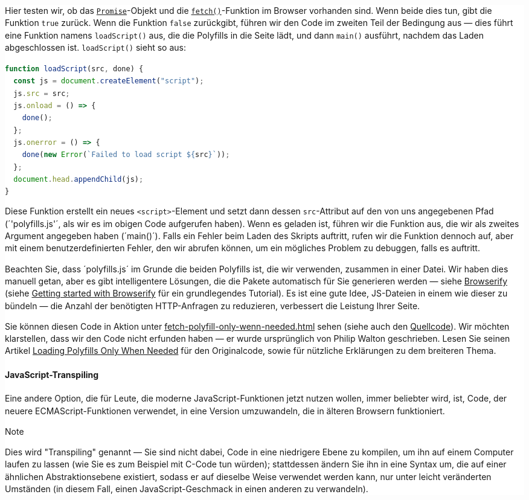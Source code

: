 Hier testen wir, ob das [`Promise`](/de/docs/Web/JavaScript/Reference/Global_Objects/Promise)-Objekt und die [`fetch()`](/de/docs/Web/API/Window/fetch)-Funktion im Browser vorhanden sind. Wenn beide dies tun, gibt die Funktion `true` zurück. Wenn die Funktion `false` zurückgibt, führen wir den Code im zweiten Teil der Bedingung aus — dies führt eine Funktion namens `loadScript()` aus, die die Polyfills in die Seite lädt, und dann `main()` ausführt, nachdem das Laden abgeschlossen ist. `loadScript()` sieht so aus:

```js
function loadScript(src, done) {
  const js = document.createElement("script");
  js.src = src;
  js.onload = () => {
    done();
  };
  js.onerror = () => {
    done(new Error(`Failed to load script ${src}`));
  };
  document.head.appendChild(js);
}
```

Diese Funktion erstellt ein neues `<script>`-Element und setzt dann dessen `src`-Attribut auf den von uns angegebenen Pfad (´'polyfills.js'´, als wir es im obigen Code aufgerufen haben). Wenn es geladen ist, führen wir die Funktion aus, die wir als zweites Argument angegeben haben (´main()´). Falls ein Fehler beim Laden des Skripts auftritt, rufen wir die Funktion dennoch auf, aber mit einem benutzerdefinierten Fehler, den wir abrufen können, um ein mögliches Problem zu debuggen, falls es auftritt.

Beachten Sie, dass ´polyfills.js´ im Grunde die beiden Polyfills ist, die wir verwenden, zusammen in einer Datei. Wir haben dies manuell getan, aber es gibt intelligentere Lösungen, die die Pakete automatisch für Sie generieren werden — siehe [Browserify](https://browserify.org/) (siehe [Getting started with Browserify](https://www.sitepoint.com/getting-started-browserify/) für ein grundlegendes Tutorial). Es ist eine gute Idee, JS-Dateien in einem wie dieser zu bündeln — die Anzahl der benötigten HTTP-Anfragen zu reduzieren, verbessert die Leistung Ihrer Seite.

Sie können diesen Code in Aktion unter [fetch-polyfill-only-wenn-needed.html](https://mdn.github.io/learning-area/tools-testing/cross-browser-testing/javascript/fetch-polyfill-only-when-needed.html) sehen (siehe auch den [Quellcode](https://github.com/mdn/learning-area/blob/main/tools-testing/cross-browser-testing/javascript/fetch-polyfill-only-when-needed.html)). Wir möchten klarstellen, dass wir den Code nicht erfunden haben — er wurde ursprünglich von Philip Walton geschrieben. Lesen Sie seinen Artikel [Loading Polyfills Only When Needed](https://philipwalton.com/articles/loading-polyfills-only-when-needed/) für den Originalcode, sowie für nützliche Erklärungen zu dem breiteren Thema.

#### JavaScript-Transpiling

Eine andere Option, die für Leute, die moderne JavaScript-Funktionen jetzt nutzen wollen, immer beliebter wird, ist, Code, der neuere ECMAScript-Funktionen verwendet, in eine Version umzuwandeln, die in älteren Browsern funktioniert.

> [!NOTE]
> Dies wird "Transpiling" genannt — Sie sind nicht dabei, Code in eine niedrigere Ebene zu kompilen, um ihn auf einem Computer laufen zu lassen (wie Sie es zum Beispiel mit C-Code tun würden); stattdessen ändern Sie ihn in eine Syntax um, die auf einer ähnlichen Abstraktionsebene existiert, sodass er auf dieselbe Weise verwendet werden kann, nur unter leicht veränderten Umständen (in diesem Fall, einen JavaScript-Geschmack in einen anderen zu verwandeln).
